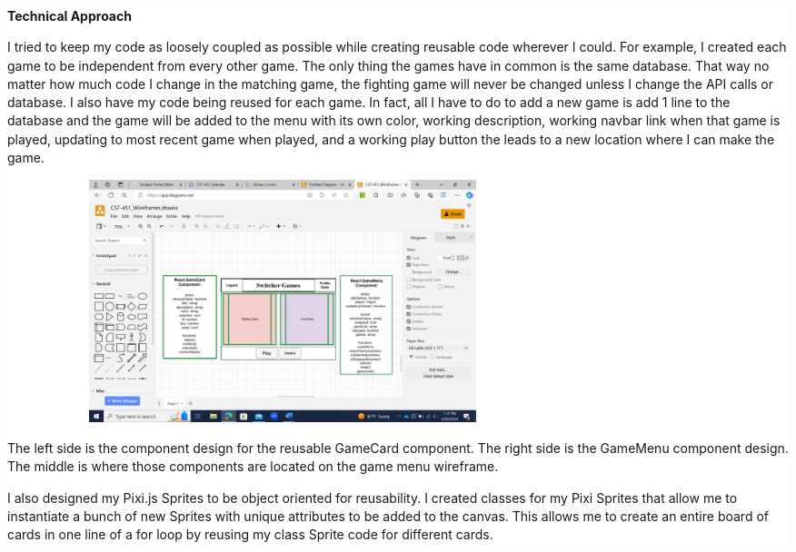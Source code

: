 **Technical Approach**

I tried to keep my code as loosely coupled as possible while creating
reusable code wherever I could. For example, I created each game to be
independent from every other game. The only thing the games have in
common is the same database. That way no matter how much code I change
in the matching game, the fighting game will never be changed unless I
change the API calls or database. I also have my code being reused for
each game. In fact, all I have to do to add a new game is add 1 line to
the database and the game will be added to the menu with its own color,
working description, working navbar link when that game is played,
updating to most recent game when played, and a working play button the
leads to a new location where I can make the game.

<img src="./media/image3.png" style="width:6.30517in;height:2.77473in"
alt="A screenshot of a computer Description automatically generated" />

The left side is the component design for the reusable GameCard
component. The right side is the GameMenu component design. The middle
is where those components are located on the game menu wireframe.

I also designed my Pixi.js Sprites to be object oriented for
reusability. I created classes for my Pixi Sprites that allow me to
instantiate a bunch of new Sprites with unique attributes to be added to
the canvas. This allows me to create an entire board of cards in one
line of a for loop by reusing my class Sprite code for different cards.
